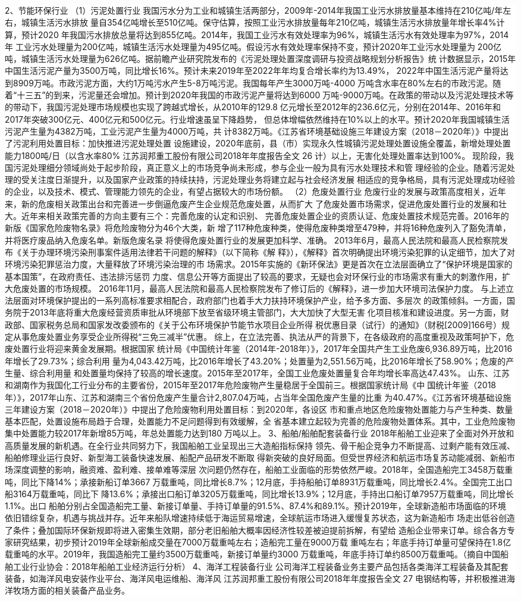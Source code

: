 2、节能环保行业
（1）污泥处置行业
我国污水分为工业和城镇生活两部分，2009年-2014年我国工业污水排放量基本维持在210亿吨/年左右，城镇生活污水排放
量自354亿吨增长至510亿吨。保守估算，按照工业污水排放量每年210亿吨，城镇生活污水排放量年增长率4%计算，预计2020
年我国污水排放总量将达到855亿吨。2014年，我国工业污水有效处理率为96%，城镇生活污水有效处理率为97%，2014年
工业污水处理量为200亿吨，城镇生活污水处理量为495亿吨。假设污水有效处理率保持不变，预计2020年工业污水处理量为
200亿吨，城镇生活污水处理量为626亿吨。据前瞻产业研究院发布的《污泥处理处置深度调研与投资战略规划分析报告》统
计数据显示，2015年中国生活污泥产量为3500万吨，同比增长16%。预计未来2019年至2022年年均复合增长率约为13.49%，
2022年中国生活污泥产量将达到8909万吨。市政污泥方面，大约1万吨污水产生5-8万吨污泥。我国每年产生3000万吨-4000
万吨含水率在80%左右的市政污泥。随着“十三五”的到来，污泥量还会增加。预计到2020年我国的市政污泥产量将达到6000
万吨-9000万吨。在政策的带动以及污泥处理技术等的带动下，我国污泥处理市场规模也实现了跨越式增长，从2010年的129.8
亿元增长至2012年的236.6亿元，分别在2014年、2016年和2017年突破300亿元、400亿元和500亿元。行业增速虽呈下降趋势，
但总体增幅依然维持在10%以上的水平。预计2020年我国城镇生活污泥产生量为4382万吨，工业污泥产生量为4000万吨，共
计8382万吨。《江苏省环境基础设施三年建设方案（2018－2020年）》中提出了污泥利用处置目标：加快推进污泥处理处置
设施建设，2020年底前，县（市）实现永久性城镇污泥处理处置设施全覆盖，新增处理处置能力1800吨/日（以含水率80%
江苏润邦重工股份有限公司2018年年度报告全文
26
计）以上，无害化处理处置率达到100%。
现阶段，我国污泥处理细分领域尚处于起步阶段，真正意义上的市场竞争尚未形成，参与企业一般为具有污水处理技术和管
理经验的企业。随着污泥处理的受关注度日渐提升，以及国家产业政策的持续扶持，污泥处理业务将建立起与社会经济发展
相适应的竞争格局，具有污泥处理成功经验的企业，以及技术、模式、管理能力领先的企业，有望占据较大的市场份额。
（2）危废处置行业
危废行业的发展与政策高度相关，近年来，新的危废相关政策出台和完善进一步倒逼危废产生企业规范危废处置，从而扩大
了危废处置市场需求，促进危废处置行业的发展和壮大。近年来相关政策完善的方向主要有三个：完善危废的认定和识别、
完善危废处置企业的资质认证、危废处置技术规范完善。2016年的新版《国家危险废物名录》将危险废物分为46个大类，新
增了117种危废种类，使得危废种类增至479种，并将16种危废列入了豁免清单，并将医疗废品纳入危废名单。新版危废名录
将使得危废处置行业的发展更加科学、准确。
2013年6月，最高人民法院和最高人民检察院发布《关于办理环境污染刑事案件适用法律若干问题的解释》（以下简称《解
释》），《解释》首次明确提出环境污染犯罪的认定细节，加大了对环境污染犯罪惩治力度，大量释放了环境污染治理的市
场需求。2015年实施的《新环保法》更是首次在立法层面确立了“保护环境是国家的基本国策”，在政府责任、违法排污惩罚
力度、信息公开等方面提出了较高的要求，无疑也会对环保行业的市场需求有重大的刺激作用，扩大危废处置的市场规模。
2016年11月，最高人民法院和最高人民检察院发布了修订后的《解释》，进一步加大环境司法保护力度。
与上述立法层面对环境保护提出的一系列高标准要求相配合，政府部门也着手大力扶持环境保护产业，给予多方面、多层次
的政策倾斜。一方面，国务院于2013年底将重大危废经营资质审批从环境部下放至省级环境主管部门，大大加快了大型无害
化项目核准和建设进度。另一方面，财政部、国家税务总局和国家发改委颁布的《关于公布环境保护节能节水项目企业所得
税优惠目录（试行）的通知》（财税[2009]166号）规定从事危废处置业务享受企业所得税“三免三减半”优惠。
综上，在立法完善、执法从严的背景下，在各级政府的高度重视及政策呵护下，危废处置行业将迎来黄金发展期。根据国家
统计局《中国统计年鉴（2014年-2018年）》，2017年全国共产生工业危废6,936.89万吨，比2016年增长了29.73%；综合利用
量为4,043.42万吨，比2016年增长了43.20%；处置量为2,551.56万吨，比2016年增长了58.90%；危废的产生量、综合利用量
和处置量均保持了较高的增长速度。2015年至2017年，全国工业危废处置量复合年均增长率高达47.43%。
山东、江苏和湖南作为我国化工行业分布的主要省份，2015年至2017年危险废物产生量稳居于全国前三。根据国家统计局《中
国统计年鉴（2018年）》，2017年山东、江苏和湖南三个省份危废产生量合计2,807.04万吨，占当年全国危废产生量的比重
为40.47%。《江苏省环境基础设施三年建设方案（2018－2020年）》中提出了危险废物利用处置目标：到2020年，各设区
市和重点地区危险废物处置能力与产生种类、数量基本匹配，处置设施布局趋于合理，处置能力不足问题得到有效缓解，全
省基本建立起较为完善的危险废物处置体系。其中，工业危险废物集中处置能力较2017年新增85万吨，年总处置能力达到180
万吨以上。
3、船舶/船舶配套装备行业
2018年船舶工业迎来了全面对外开放和高质量发展的新机遇。在全行业共同努力下，我国船舶工业呈现出三大造船指标保持
领先、骨干船企竞争力不断提高、过剩产能有效压减、船舶修理业运行良好、新型海工装备快速发展、船配产品研发不断取
得新突破的良好局面。但受世界经济和航运市场复苏动能减弱、新船市场深度调整的影响，融资难、盈利难、接单难等深层
次问题仍然存在，船舶工业面临的形势依然严峻。2018年，全国造船完工3458万载重吨，同比下降14%；承接新船订单3667
万载重吨，同比增长8.7%；12月底，手持船舶订单8931万载重吨，同比增长2.4%。全国完工出口船3164万载重吨，同比下
降13.6%；承接出口船订单3205万载重吨，同比增长13.9%；12月底，手持出口船订单7957万载重吨，同比增长1.1%。出口
船舶分别占全国造船完工量、新接订单量、手持订单量的91.5%、87.4%和89.1%。预计2019年，全球新造船市场面临的环境
依旧错综复杂，机遇与挑战并存。近年来船队增速持续低于海运贸易增速，全球航运市场进入缓慢复苏状态，这为新造船市
场走出低谷创造了条件；叠加国际环保新规即将进入密集生效期，部分老旧船舶大概率因经济性较差被迫提前拆解，有望给
造船企业带来订单。综合各方专家研究结果，初步预计2019年全球新船成交量在7000万载重吨左右；造船完工量在9000万载
重吨左右；年底手持订单量可望保持在1.8亿载重吨的水平。2019年，我国造船完工量约3500万载重吨，新接订单量约3000
万载重吨，年底手持订单约8500万载重吨。（摘自中国船舶工业行业协会：2018年船舶工业经济运行分析）
4、海洋工程装备行业
公司海洋工程装备业务主要产品包括各类海洋工程装备及其配套装备，如海洋风电安装作业平台、海洋风电运维船、海洋风
江苏润邦重工股份有限公司2018年年度报告全文
27
电钢结构等，并积极推进海洋牧场方面的相关装备产品业务。